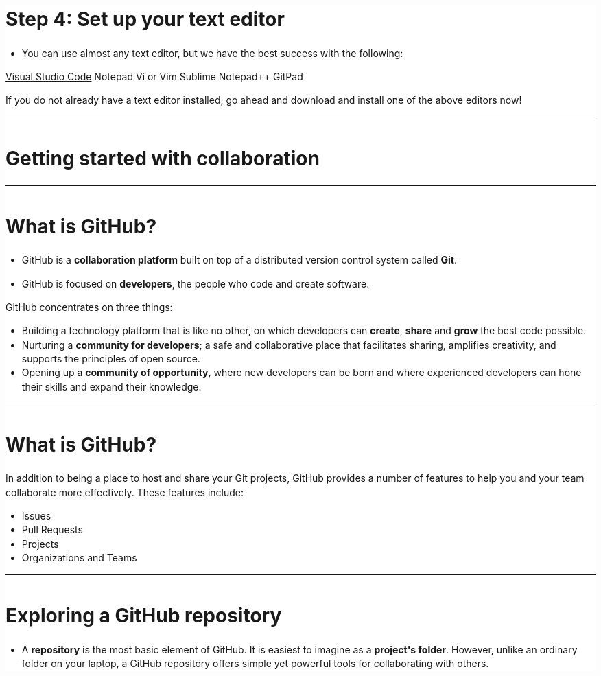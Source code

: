 # Step 4: Set up your text editor
- You can use almost any text editor, but we have the best success with the following:

[Visual Studio Code](https://code.visualstudio.com/)
Notepad
Vi or Vim
Sublime
Notepad++
GitPad

If you do not already have a text editor installed, go ahead and download and install one of the above editors now! 

---

# Getting started with collaboration

--- 
# What is GitHub?
- GitHub is a **collaboration platform** built on top of a distributed version control system called **Git**. 

- GitHub is focused on **developers**, the people who code and create software. 


GitHub concentrates on three things:

- Building a technology platform that is like no other, on which developers can **create**, **share** and **grow** the best code possible.
- Nurturing a **community for developers**; a safe and collaborative place that facilitates sharing, amplifies creativity, and supports the principles of open source.
- Opening up a **community of opportunity**, where new developers can be born and where experienced developers can hone their skills and expand their knowledge.

---

# What is GitHub?
In addition to being a place to host and share your Git projects, GitHub provides a number of features to help you and your team collaborate more effectively. These features include:

- Issues
- Pull Requests
- Projects
- Organizations and Teams
---
# Exploring a GitHub repository
- A **repository** is the most basic element of GitHub. It is easiest to imagine as a **project's folder**. However, unlike an ordinary folder on your laptop, a GitHub repository offers simple yet powerful tools for collaborating with others.
